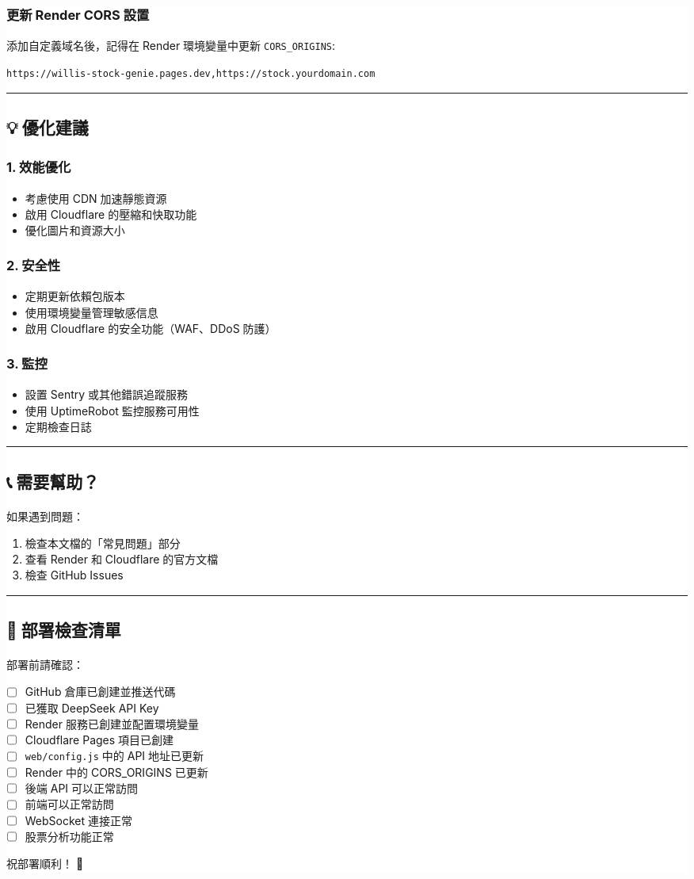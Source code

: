 ### 更新 Render CORS 設置
添加自定義域名後，記得在 Render 環境變量中更新 `CORS_ORIGINS`:
```
https://willis-stock-genie.pages.dev,https://stock.yourdomain.com
```

---

## 💡 優化建議

### 1. 效能優化
- 考慮使用 CDN 加速靜態資源
- 啟用 Cloudflare 的壓縮和快取功能
- 優化圖片和資源大小

### 2. 安全性
- 定期更新依賴包版本
- 使用環境變量管理敏感信息
- 啟用 Cloudflare 的安全功能（WAF、DDoS 防護）

### 3. 監控
- 設置 Sentry 或其他錯誤追蹤服務
- 使用 UptimeRobot 監控服務可用性
- 定期檢查日誌

---

## 📞 需要幫助？

如果遇到問題：
1. 檢查本文檔的「常見問題」部分
2. 查看 Render 和 Cloudflare 的官方文檔
3. 檢查 GitHub Issues

---

## 📝 部署檢查清單

部署前請確認：

- [ ] GitHub 倉庫已創建並推送代碼
- [ ] 已獲取 DeepSeek API Key
- [ ] Render 服務已創建並配置環境變量
- [ ] Cloudflare Pages 項目已創建
- [ ] `web/config.js` 中的 API 地址已更新
- [ ] Render 中的 CORS_ORIGINS 已更新
- [ ] 後端 API 可以正常訪問
- [ ] 前端可以正常訪問
- [ ] WebSocket 連接正常
- [ ] 股票分析功能正常

祝部署順利！ 🎉
